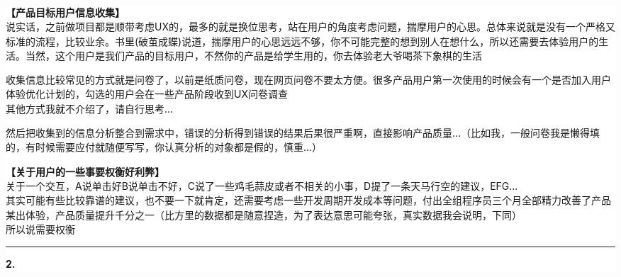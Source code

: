 </code></pre><p><strong>&#x3010;&#x4EA7;&#x54C1;&#x76EE;&#x6807;&#x7528;&#x6237;&#x4FE1;&#x606F;&#x6536;&#x96C6;&#x3011;</strong><br>&#x8BF4;&#x5B9E;&#x8BDD;&#xFF0C;&#x4E4B;&#x524D;&#x505A;&#x9879;&#x76EE;&#x90FD;&#x662F;&#x987A;&#x5E26;&#x8003;&#x8651;UX&#x7684;&#xFF0C;&#x6700;&#x591A;&#x7684;&#x5C31;&#x662F;&#x6362;&#x4F4D;&#x601D;&#x8003;&#xFF0C;&#x7AD9;&#x5728;&#x7528;&#x6237;&#x7684;&#x89D2;&#x5EA6;&#x8003;&#x8651;&#x95EE;&#x9898;&#xFF0C;&#x63E3;&#x6469;&#x7528;&#x6237;&#x7684;&#x5FC3;&#x601D;&#x3002;&#x603B;&#x4F53;&#x6765;&#x8BF4;&#x5C31;&#x662F;&#x6CA1;&#x6709;&#x4E00;&#x4E2A;&#x4E25;&#x683C;&#x53C8;&#x6807;&#x51C6;&#x7684;&#x6D41;&#x7A0B;&#xFF0C;&#x6BD4;&#x8F83;&#x4E1A;&#x4F59;&#x3002;&#x4E66;&#x91CC;(&#x7834;&#x8327;&#x6210;&#x8776;)&#x8BF4;&#x9053;&#xFF0C;&#x63E3;&#x6469;&#x7528;&#x6237;&#x7684;&#x5FC3;&#x601D;&#x8FDC;&#x8FDC;&#x4E0D;&#x591F;&#xFF0C;&#x4F60;&#x4E0D;&#x53EF;&#x80FD;&#x5B8C;&#x6574;&#x7684;&#x60F3;&#x5230;&#x522B;&#x4EBA;&#x5728;&#x60F3;&#x4EC0;&#x4E48;&#xFF0C;&#x6240;&#x4EE5;&#x8FD8;&#x9700;&#x8981;&#x53BB;&#x4F53;&#x9A8C;&#x7528;&#x6237;&#x7684;&#x751F;&#x6D3B;&#x3002;&#x5F53;&#x7136;&#xFF0C;&#x8FD9;&#x4E2A;&#x7528;&#x6237;&#x662F;&#x6211;&#x4EEC;&#x4EA7;&#x54C1;&#x7684;&#x76EE;&#x6807;&#x7528;&#x6237;&#xFF0C;&#x4E0D;&#x7136;&#x4F60;&#x7684;&#x4EA7;&#x54C1;&#x662F;&#x7ED9;&#x5B66;&#x751F;&#x7528;&#x7684;&#xFF0C;&#x4F60;&#x53BB;&#x4F53;&#x9A8C;&#x8001;&#x5927;&#x7237;&#x559D;&#x8336;&#x4E0B;&#x8C61;&#x68CB;&#x7684;&#x751F;&#x6D3B;</p><p>&#x6536;&#x96C6;&#x4FE1;&#x606F;&#x6BD4;&#x8F83;&#x5E38;&#x89C1;&#x7684;&#x65B9;&#x5F0F;&#x5C31;&#x662F;&#x95EE;&#x5377;&#x4E86;&#xFF0C;&#x4EE5;&#x524D;&#x662F;&#x7EB8;&#x8D28;&#x95EE;&#x5377;&#xFF0C;&#x73B0;&#x5728;&#x7F51;&#x9875;&#x95EE;&#x5377;&#x4E0D;&#x8981;&#x592A;&#x65B9;&#x4FBF;&#x3002;&#x5F88;&#x591A;&#x4EA7;&#x54C1;&#x7528;&#x6237;&#x7B2C;&#x4E00;&#x6B21;&#x4F7F;&#x7528;&#x7684;&#x65F6;&#x5019;&#x4F1A;&#x6709;&#x4E00;&#x4E2A;&#x662F;&#x5426;&#x52A0;&#x5165;&#x7528;&#x6237;&#x4F53;&#x9A8C;&#x4F18;&#x5316;&#x8BA1;&#x5212;&#x7684;&#xFF0C;&#x52FE;&#x9009;&#x7684;&#x7528;&#x6237;&#x4F1A;&#x5728;&#x4E00;&#x4E9B;&#x4EA7;&#x54C1;&#x9636;&#x6BB5;&#x6536;&#x5230;UX&#x95EE;&#x5377;&#x8C03;&#x67E5;<br>&#x5176;&#x4ED6;&#x65B9;&#x5F0F;&#x6211;&#x5C31;&#x4E0D;&#x4ECB;&#x7ECD;&#x4E86;&#xFF0C;&#x8BF7;&#x81EA;&#x884C;&#x601D;&#x8003;...</p><p>&#x7136;&#x540E;&#x628A;&#x6536;&#x96C6;&#x5230;&#x7684;&#x4FE1;&#x606F;&#x5206;&#x6790;&#x6574;&#x5408;&#x5230;&#x9700;&#x6C42;&#x4E2D;&#xFF0C;&#x9519;&#x8BEF;&#x7684;&#x5206;&#x6790;&#x5F97;&#x5230;&#x9519;&#x8BEF;&#x7684;&#x7ED3;&#x679C;&#x540E;&#x679C;&#x5F88;&#x4E25;&#x91CD;&#x554A;&#xFF0C;&#x76F4;&#x63A5;&#x5F71;&#x54CD;&#x4EA7;&#x54C1;&#x8D28;&#x91CF;...&#xFF08;&#x6BD4;&#x5982;&#x6211;&#xFF0C;&#x4E00;&#x822C;&#x95EE;&#x5377;&#x6211;&#x662F;&#x61D2;&#x5F97;&#x586B;&#x7684;&#xFF0C;&#x6709;&#x65F6;&#x5019;&#x9700;&#x8981;&#x5E94;&#x4ED8;&#x5C31;&#x968F;&#x4FBF;&#x5199;&#x5199;&#xFF0C;&#x4F60;&#x8BA4;&#x771F;&#x5206;&#x6790;&#x7684;&#x5BF9;&#x8C61;&#x90FD;&#x662F;&#x5047;&#x7684;&#xFF0C;&#x614E;&#x91CD;...&#xFF09;</p><p><strong>&#x3010;&#x5173;&#x4E8E;&#x7528;&#x6237;&#x7684;&#x4E00;&#x4E9B;&#x4E8B;&#x8981;&#x6743;&#x8861;&#x597D;&#x5229;&#x5F0A;&#x3011;</strong><br>&#x5173;&#x4E8E;&#x4E00;&#x4E2A;&#x4EA4;&#x4E92;&#xFF0C;A&#x8BF4;&#x5355;&#x51FB;&#x597D;B&#x8BF4;&#x5355;&#x51FB;&#x4E0D;&#x597D;&#xFF0C;C&#x8BF4;&#x4E86;&#x4E00;&#x4E9B;&#x9E21;&#x6BDB;&#x849C;&#x76AE;&#x6216;&#x8005;&#x4E0D;&#x76F8;&#x5173;&#x7684;&#x5C0F;&#x4E8B;&#xFF0C;D&#x63D0;&#x4E86;&#x4E00;&#x6761;&#x5929;&#x9A6C;&#x884C;&#x7A7A;&#x7684;&#x5EFA;&#x8BAE;&#xFF0C;EFG...<br>&#x5176;&#x5B9E;&#x53EF;&#x80FD;&#x6709;&#x4E9B;&#x6BD4;&#x8F83;&#x9760;&#x8C31;&#x7684;&#x5EFA;&#x8BAE;&#xFF0C;&#x4E5F;&#x4E0D;&#x8981;&#x4E00;&#x4E0B;&#x5C31;&#x80AF;&#x5B9A;&#xFF0C;&#x8FD8;&#x9700;&#x8981;&#x8003;&#x8651;&#x4E00;&#x4E9B;&#x5F00;&#x53D1;&#x5468;&#x671F;&#x5F00;&#x53D1;&#x6210;&#x672C;&#x7B49;&#x95EE;&#x9898;&#xFF0C;&#x4ED8;&#x51FA;&#x5168;&#x7EC4;&#x7A0B;&#x5E8F;&#x5458;&#x4E09;&#x4E2A;&#x6708;&#x5168;&#x90E8;&#x7CBE;&#x529B;&#x6539;&#x5584;&#x4E86;&#x4EA7;&#x54C1;&#x67D0;&#x51FA;&#x4F53;&#x9A8C;&#xFF0C;&#x4EA7;&#x54C1;&#x8D28;&#x91CF;&#x63D0;&#x5347;&#x5343;&#x5206;&#x4E4B;&#x4E00;&#xFF08;&#x6BD4;&#x65B9;&#x91CC;&#x7684;&#x6570;&#x636E;&#x90FD;&#x662F;&#x968F;&#x610F;&#x634F;&#x9020;&#xFF0C;&#x4E3A;&#x4E86;&#x8868;&#x8FBE;&#x610F;&#x601D;&#x53EF;&#x80FD;&#x5938;&#x5F20;&#xFF0C;&#x771F;&#x5B9E;&#x6570;&#x636E;&#x6211;&#x4F1A;&#x8BF4;&#x660E;&#xFF0C;&#x4E0B;&#x540C;&#xFF09;<br>&#x6240;&#x4EE5;&#x8BF4;&#x9700;&#x8981;&#x6743;&#x8861;</p><hr><p><strong>2.